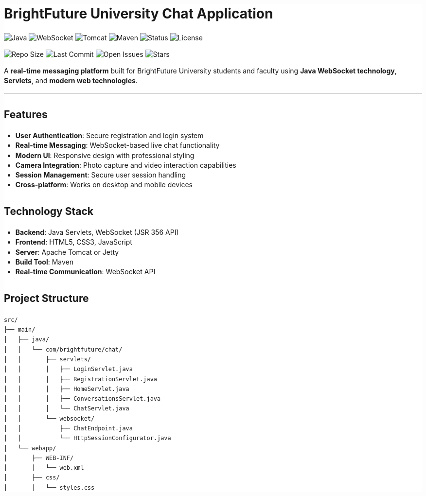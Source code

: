 # BrightFuture University Chat Application

![Java](https://img.shields.io/badge/Java-11+-red?logo=java&logoColor=white)
![WebSocket](https://img.shields.io/badge/WebSocket-JSR%20356-blue?logo=oracle&logoColor=white)
![Tomcat](https://img.shields.io/badge/Server-Tomcat%209+-orange?logo=apache&logoColor=white)
![Maven](https://img.shields.io/badge/Maven-Build-yellow?logo=apachemaven&logoColor=white)
![Status](https://img.shields.io/badge/Status-Active-success)
![License](https://img.shields.io/badge/License-Educational-blue)

![Repo Size](https://img.shields.io/github/repo-size/ginaisthando/Live-Chat)
![Last Commit](https://img.shields.io/github/last-commit/ginaisthando/Live-Chat)
![Open Issues](https://img.shields.io/github/issues/ginaisthando/Live-Chat)
![Stars](https://img.shields.io/github/stars/ginaisthando/Live-Chat?style=social)

A **real-time messaging platform** built for BrightFuture University students and faculty using **Java WebSocket technology**, **Servlets**, and **modern web technologies**.  

---

## Features

- **User Authentication**: Secure registration and login system
- **Real-time Messaging**: WebSocket-based live chat functionality
- **Modern UI**: Responsive design with professional styling
- **Camera Integration**: Photo capture and video interaction capabilities
- **Session Management**: Secure user session handling
- **Cross-platform**: Works on desktop and mobile devices

## Technology Stack

- **Backend**: Java Servlets, WebSocket (JSR 356 API)
- **Frontend**: HTML5, CSS3, JavaScript
- **Server**: Apache Tomcat or Jetty
- **Build Tool**: Maven
- **Real-time Communication**: WebSocket API

## Project Structure

```
src/
├── main/
│   ├── java/
│   │   └── com/brightfuture/chat/
│   │       ├── servlets/
│   │       │   ├── LoginServlet.java
│   │       │   ├── RegistrationServlet.java
│   │       │   ├── HomeServlet.java
│   │       │   ├── ConversationsServlet.java
│   │       │   └── ChatServlet.java
│   │       └── websocket/
│   │           ├── ChatEndpoint.java
│   │           └── HttpSessionConfigurator.java
│   └── webapp/
│       ├── WEB-INF/
│       │   └── web.xml
│       ├── css/
│       │   └── styles.css
```